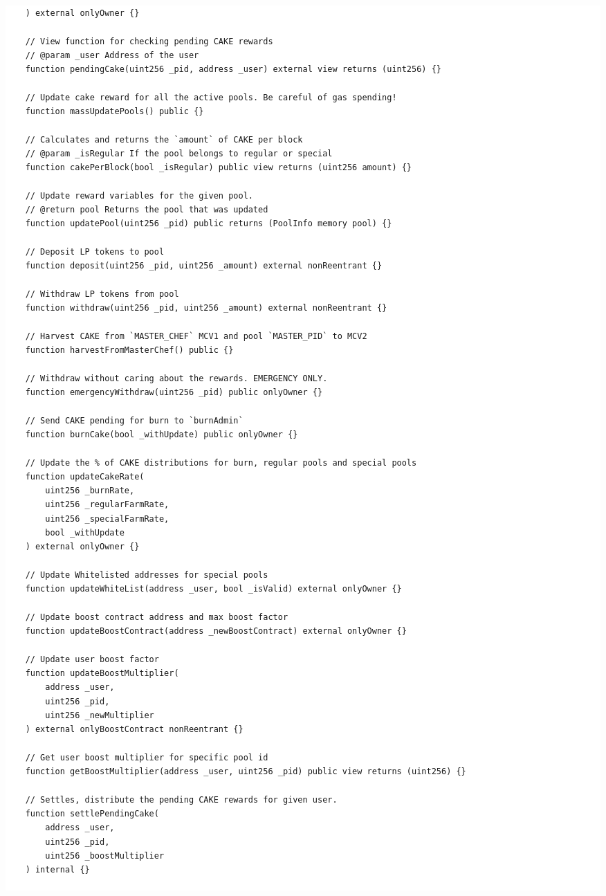 ```solidity
	) external onlyOwner {}
	
	// View function for checking pending CAKE rewards
	// @param _user Address of the user
	function pendingCake(uint256 _pid, address _user) external view returns (uint256) {}
	
	// Update cake reward for all the active pools. Be careful of gas spending!
	function massUpdatePools() public {}
	
	// Calculates and returns the `amount` of CAKE per block
	// @param _isRegular If the pool belongs to regular or special
    function cakePerBlock(bool _isRegular) public view returns (uint256 amount) {}
    
    // Update reward variables for the given pool.
    // @return pool Returns the pool that was updated
    function updatePool(uint256 _pid) public returns (PoolInfo memory pool) {}
    
    // Deposit LP tokens to pool
    function deposit(uint256 _pid, uint256 _amount) external nonReentrant {}
    
    // Withdraw LP tokens from pool
    function withdraw(uint256 _pid, uint256 _amount) external nonReentrant {}
    
    // Harvest CAKE from `MASTER_CHEF` MCV1 and pool `MASTER_PID` to MCV2
    function harvestFromMasterChef() public {}
    
    // Withdraw without caring about the rewards. EMERGENCY ONLY.
    function emergencyWithdraw(uint256 _pid) public onlyOwner {}
    
    // Send CAKE pending for burn to `burnAdmin`
    function burnCake(bool _withUpdate) public onlyOwner {}
    
    // Update the % of CAKE distributions for burn, regular pools and special pools
    function updateCakeRate(
    	uint256 _burnRate,
    	uint256 _regularFarmRate,
    	uint256 _specialFarmRate,
    	bool _withUpdate
    ) external onlyOwner {}
    
    // Update Whitelisted addresses for special pools
    function updateWhiteList(address _user, bool _isValid) external onlyOwner {}
    
    // Update boost contract address and max boost factor
    function updateBoostContract(address _newBoostContract) external onlyOwner {}
    
    // Update user boost factor
    function updateBoostMultiplier(
    	address _user,
    	uint256 _pid,
    	uint256 _newMultiplier
    ) external onlyBoostContract nonReentrant {}
    
    // Get user boost multiplier for specific pool id
    function getBoostMultiplier(address _user, uint256 _pid) public view returns (uint256) {}
    
    // Settles, distribute the pending CAKE rewards for given user.
    function settlePendingCake(
    	address _user,
    	uint256 _pid,
    	uint256 _boostMultiplier
    ) internal {}
    
```